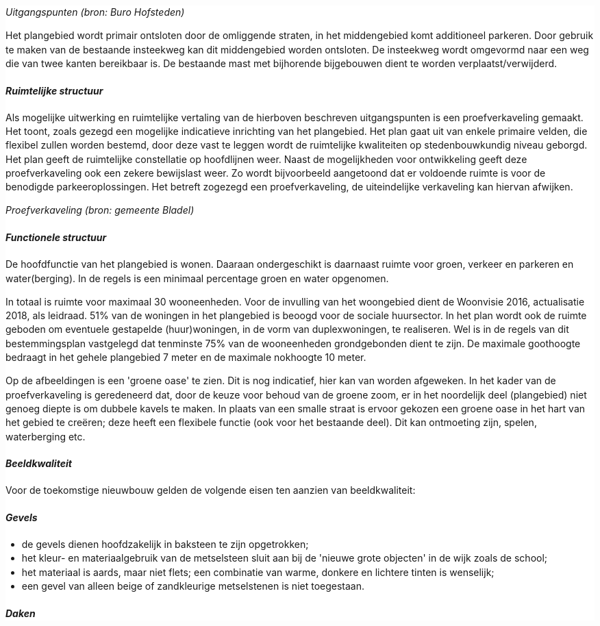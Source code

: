 *Uitgangspunten (bron: Buro Hofsteden)*

Het plangebied wordt primair ontsloten door de omliggende straten, in het middengebied komt additioneel parkeren. Door gebruik te maken van de bestaande insteekweg kan dit middengebied worden ontsloten. De insteekweg wordt omgevormd naar een weg die van twee kanten bereikbaar is. De bestaande mast met bijhorende bijgebouwen dient te worden verplaatst/verwijderd.

#### *Ruimtelijke structuur*

Als mogelijke uitwerking en ruimtelijke vertaling van de hierboven beschreven uitgangspunten is een proefverkaveling gemaakt. Het toont, zoals gezegd een mogelijke indicatieve inrichting van het plangebied. Het plan gaat uit van enkele primaire velden, die flexibel zullen worden bestemd, door deze vast te leggen wordt de ruimtelijke kwaliteiten op stedenbouwkundig niveau geborgd. Het plan geeft de ruimtelijke constellatie op hoofdlijnen weer. Naast de mogelijkheden voor ontwikkeling geeft deze proefverkaveling ook een zekere bewijslast weer. Zo wordt bijvoorbeeld aangetoond dat er voldoende ruimte is voor de benodigde parkeeroplossingen. Het betreft zogezegd een proefverkaveling, de uiteindelijke verkaveling kan hiervan afwijken.

*Proefverkaveling (bron: gemeente Bladel)*

#### *Functionele structuur*

De hoofdfunctie van het plangebied is wonen. Daaraan ondergeschikt is daarnaast ruimte voor groen, verkeer en parkeren en water(berging). In de regels is een minimaal percentage groen en water opgenomen.

In totaal is ruimte voor maximaal 30 wooneenheden. Voor de invulling van het woongebied dient de Woonvisie 2016, actualisatie 2018, als leidraad. 51% van de woningen in het plangebied is beoogd voor de sociale huursector. In het plan wordt ook de ruimte geboden om eventuele gestapelde (huur)woningen, in de vorm van duplexwoningen, te realiseren. Wel is in de regels van dit bestemmingsplan vastgelegd dat tenminste 75% van de wooneenheden grondgebonden dient te zijn. De maximale goothoogte bedraagt in het gehele plangebied 7 meter en de maximale nokhoogte 10 meter.

Op de afbeeldingen is een 'groene oase' te zien. Dit is nog indicatief, hier kan van worden afgeweken. In het kader van de proefverkaveling is geredeneerd dat, door de keuze voor behoud van de groene zoom, er in het noordelijk deel (plangebied) niet genoeg diepte is om dubbele kavels te maken. In plaats van een smalle straat is ervoor gekozen een groene oase in het hart van het gebied te creëren; deze heeft een flexibele functie (ook voor het bestaande deel). Dit kan ontmoeting zijn, spelen, waterberging etc.

#### *Beeldkwaliteit*

Voor de toekomstige nieuwbouw gelden de volgende eisen ten aanzien van beeldkwaliteit:

#### *Gevels*

- de gevels dienen hoofdzakelijk in baksteen te zijn opgetrokken;
- het kleur- en materiaalgebruik van de metselsteen sluit aan bij de 'nieuwe grote objecten' in de wijk zoals de school;
- het materiaal is aards, maar niet flets; een combinatie van warme, donkere en lichtere tinten is wenselijk;
- een gevel van alleen beige of zandkleurige metselstenen is niet toegestaan.

#### *Daken*
